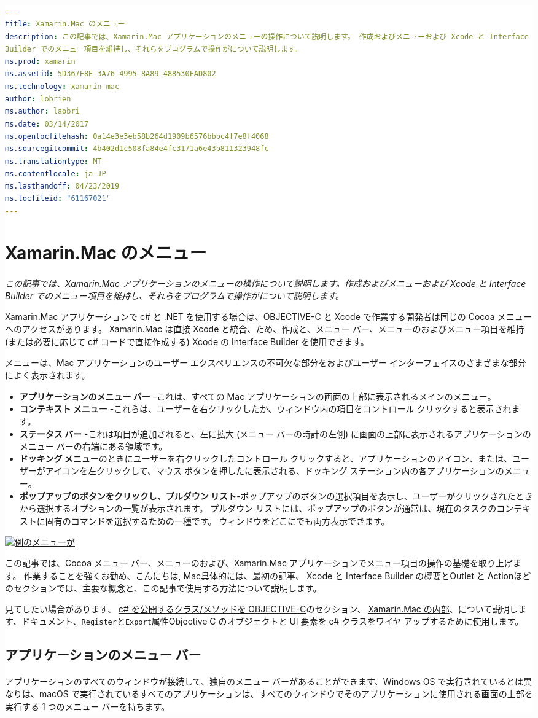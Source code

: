 ```yaml
---
title: Xamarin.Mac のメニュー
description: この記事では、Xamarin.Mac アプリケーションのメニューの操作について説明します。 作成およびメニューおよび Xcode と Interface Builder でのメニュー項目を維持し、それらをプログラムで操作がについて説明します。
ms.prod: xamarin
ms.assetid: 5D367F8E-3A76-4995-8A89-488530FAD802
ms.technology: xamarin-mac
author: lobrien
ms.author: laobri
ms.date: 03/14/2017
ms.openlocfilehash: 0a14e3e3eb58b264d1909b6576bbbc4f7e8f4068
ms.sourcegitcommit: 4b402d1c508fa84e4fc3171a6e43b811323948fc
ms.translationtype: MT
ms.contentlocale: ja-JP
ms.lasthandoff: 04/23/2019
ms.locfileid: "61167021"
---
```

# <a name="menus-in-xamarinmac"></a>Xamarin.Mac のメニュー

_この記事では、Xamarin.Mac アプリケーションのメニューの操作について説明します。作成およびメニューおよび Xcode と Interface Builder でのメニュー項目を維持し、それらをプログラムで操作がについて説明します。_

Xamarin.Mac アプリケーションで c# と .NET を使用する場合は、OBJECTIVE-C と Xcode で作業する開発者は同じの Cocoa メニューへのアクセスがあります。 Xamarin.Mac は直接 Xcode と統合、ため、作成と、メニュー バー、メニューのおよびメニュー項目を維持 (または必要に応じて c# コードで直接作成する) Xcode の Interface Builder を使用できます。

メニューは、Mac アプリケーションのユーザー エクスペリエンスの不可欠な部分をおよびユーザー インターフェイスのさまざまな部分によく表示されます。

- **アプリケーションのメニュー バー** -これは、すべての Mac アプリケーションの画面の上部に表示されるメインのメニュー。
- **コンテキスト メニュー** -これらは、ユーザーを右クリックしたか、ウィンドウ内の項目をコントロール クリックすると表示されます。
- **ステータス バー** -これは項目が追加されると、左に拡大 (メニュー バーの時計の左側) に画面の上部に表示されるアプリケーションのメニュー バーの右端にある領域です。
- **ドッキング メニュー**のときにユーザーを右クリックしたコントロール クリックすると、アプリケーションのアイコン、または、ユーザーがアイコンを左クリックして、マウス ボタンを押したに表示される、ドッキング ステーション内の各アプリケーションのメニュー。
- **ポップアップのボタンをクリックし、プルダウン リスト**-ポップアップのボタンの選択項目を表示し、ユーザーがクリックされたときから選択するオプションの一覧が表示されます。 プルダウン リストには、ポップアップのボタンが通常は、現在のタスクのコンテキストに固有のコマンドを選択するための一種です。 ウィンドウをどこにでも両方表示できます。

[![例のメニューが](menu-images/intro01.png "例メニューは、")](menu-images/intro01-large.png#lightbox)

この記事では、Cocoa メニュー バー、メニューのおよび、Xamarin.Mac アプリケーションでメニュー項目の操作の基礎を取り上げます。 作業することを強くお勧め、[こんにちは, Mac](~/mac/get-started/hello-mac.md)具体的には、最初の記事、 [Xcode と Interface Builder の概要](~/mac/get-started/hello-mac.md#introduction-to-xcode-and-interface-builder)と[Outlet と Action](~/mac/get-started/hello-mac.md#outlets-and-actions)ほどのセクションでは、主要な概念と、この記事で使用する方法について説明します。

見てしたい場合があります、 [c# を公開するクラス/メソッドを OBJECTIVE-C](~/mac/internals/how-it-works.md)のセクション、 [Xamarin.Mac の内部](~/mac/internals/how-it-works.md)、について説明します、ドキュメント、`Register`と`Export`属性Objective C のオブジェクトと UI 要素を c# クラスをワイヤ アップするために使用します。

## <a name="the-applications-menu-bar"></a>アプリケーションのメニュー バー 

アプリケーションのすべてのウィンドウが接続して、独自のメニュー バーがあることができます、Windows OS で実行されているとは異なりは、macOS で実行されているすべてのアプリケーションは、すべてのウィンドウでそのアプリケーションに使用される画面の上部を実行する 1 つのメニュー バーを持ちます。
